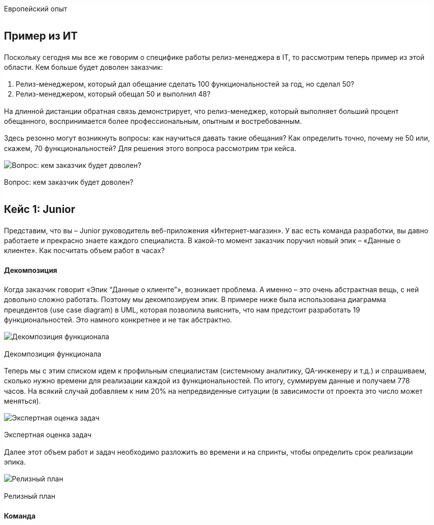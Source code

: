 Европейский опыт

Пример из ИТ
------------

Поскольку сегодня мы все же говорим о специфике работы релиз-менеджера в IT, то рассмотрим теперь пример из этой области. Кем больше будет доволен заказчик: 

1. Релиз-менеджером, который дал обещание сделать 100 функциональностей за год, но сделал 50?
2. Релиз-менеджером, который обещал 50 и выполнил 48?

На длинной дистанции обратная связь демонстрирует, что релиз-менеджер, который выполняет больший процент обещанного, воспринимается более профессиональным, опытным и востребованным. 

Здесь резонно могут возникнуть вопросы: как научиться давать такие обещания? Как определить точно, почему не 50 или, скажем, 70 функциональностей? Для решения этого вопроса рассмотрим три кейса.

![](https://habrastorage.org/getpro/habr/upload_files/040/769/055/040769055f1939dde9e632b56be39d81.png "Вопрос: кем заказчик будет доволен?")

Вопрос: кем заказчик будет доволен?

Кейс 1: Junior
--------------

Представим, что вы – Junior руководитель веб-приложения «Интернет-магазин». У вас есть команда разработки, вы давно работаете и прекрасно знаете каждого специалиста. В какой-то момент заказчик поручил новый эпик – «Данные о клиенте». Как посчитать объем работ в часах?

#### Декомпозиция

Когда заказчик говорит «Эпик “Данные о клиенте”», возникает проблема. А именно – это очень абстрактная вещь, с ней довольно сложно работать. Поэтому мы декомпозируем эпик. В примере ниже была использована диаграмма прецедентов (use case diagram) в UML, которая позволила выяснить, что нам предстоит разработать 19 функциональностей. Это намного конкретнее и не так абстрактно.

![](https://habrastorage.org/getpro/habr/upload_files/be0/685/f3a/be0685f3ad09245af14c08f3c6360fcf.png "Декомпозиция функционала")

Декомпозиция функционала

Теперь мы с этим списком идем к профильным специалистам (системному аналитику, QA-инженеру и т.д.) и спрашиваем, сколько нужно времени для реализации каждой из функциональностей. По итогу, суммируем данные и получаем 778 часов. На всякий случай добавляем к ним 20% на непредвиденные ситуации (в зависимости от проекта это число может меняться). 

![](https://habrastorage.org/getpro/habr/upload_files/dd0/165/3ec/dd01653ec6f1e1b49faa2ddc8482c1ed.png "Экспертная оценка задач")

Экспертная оценка задач

Далее этот объем работ и задач необходимо разложить во времени и на спринты, чтобы определить срок реализации эпика.

![](https://habrastorage.org/getpro/habr/upload_files/b59/aa8/fb0/b59aa8fb0122a22ff73a74d57a94bfad.png "Релизный план")

Релизный план

#### Команда
